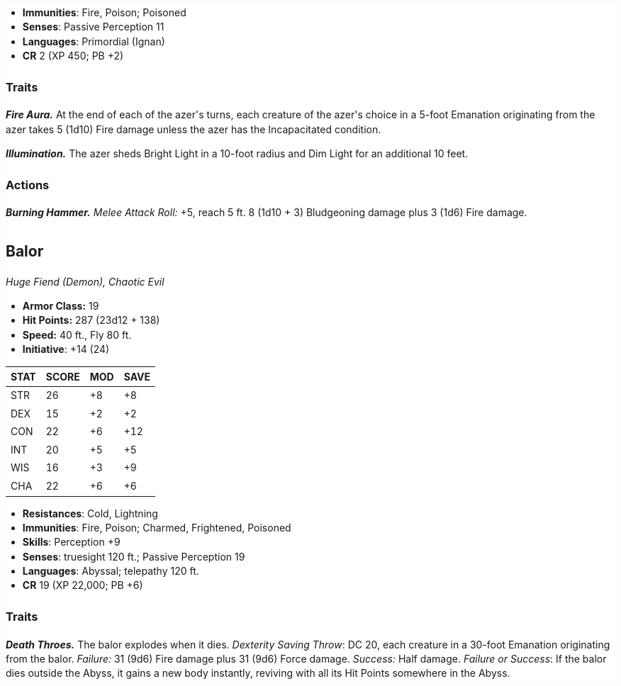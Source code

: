 - **Immunities**: Fire, Poison; Poisoned
- **Senses**: Passive Perception 11
- **Languages**: Primordial (Ignan)
- **CR** 2 (XP 450; PB +2)

### Traits

***Fire Aura.*** At the end of each of the azer's turns, each creature of the azer's choice in a 5-foot Emanation originating from the azer takes 5 (1d10) Fire damage unless the azer has the Incapacitated condition.

***Illumination.*** The azer sheds Bright Light in a 10-foot radius and Dim Light for an additional 10 feet.


### Actions

***Burning Hammer.*** *Melee Attack Roll:* +5, reach 5 ft. 8 (1d10 + 3) Bludgeoning damage plus 3 (1d6) Fire damage.

## Balor

*Huge Fiend (Demon), Chaotic Evil*

- **Armor Class:** 19
- **Hit Points:** 287 (23d12 + 138)
- **Speed:** 40 ft., Fly 80 ft.
- **Initiative**: +14 (24)

|STAT|SCORE|MOD|SAVE|
| --- | --- | --- | ---- |
| STR | 26 | +8 | +8 |
| DEX | 15 | +2 | +2 |
| CON | 22 | +6 | +12 |
| INT | 20 | +5 | +5 |
| WIS | 16 | +3 | +9 |
| CHA | 22 | +6 | +6 |

- **Resistances**: Cold, Lightning
- **Immunities**: Fire, Poison; Charmed, Frightened, Poisoned
- **Skills**: Perception +9
- **Senses**: truesight 120 ft.; Passive Perception 19
- **Languages**: Abyssal; telepathy 120 ft.
- **CR** 19 (XP 22,000; PB +6)

### Traits

***Death Throes.*** The balor explodes when it dies. *Dexterity Saving Throw*: DC 20, each creature in a 30-foot Emanation originating from the balor. *Failure:*  31 (9d6) Fire damage plus 31 (9d6) Force damage. *Success:*  Half damage. *Failure or Success*:  If the balor dies outside the Abyss, it gains a new body instantly, reviving with all its Hit Points somewhere in the Abyss.
